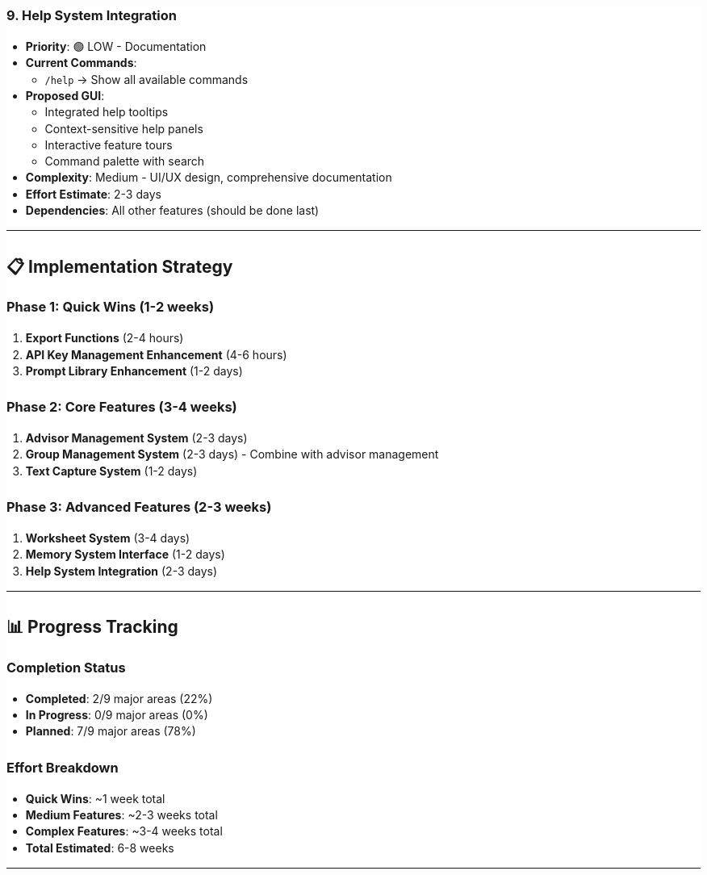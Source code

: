 ### 9. Help System Integration
- **Priority**: 🟢 LOW - Documentation
- **Current Commands**:
  - `/help` → Show all available commands
- **Proposed GUI**:
  - Integrated help tooltips
  - Context-sensitive help panels
  - Interactive feature tours
  - Command palette with search
- **Complexity**: Medium - UI/UX design, comprehensive documentation
- **Effort Estimate**: 2-3 days
- **Dependencies**: All other features (should be done last)

---

## 📋 Implementation Strategy

### Phase 1: Quick Wins (1-2 weeks)
1. **Export Functions** (2-4 hours)
2. **API Key Management Enhancement** (4-6 hours)
3. **Prompt Library Enhancement** (1-2 days)

### Phase 2: Core Features (3-4 weeks)
1. **Advisor Management System** (2-3 days)
2. **Group Management System** (2-3 days) - Combine with advisor management
3. **Text Capture System** (1-2 days)

### Phase 3: Advanced Features (2-3 weeks)
1. **Worksheet System** (3-4 days)
2. **Memory System Interface** (1-2 days)
3. **Help System Integration** (2-3 days)

---

## 📊 Progress Tracking

### Completion Status
- **Completed**: 2/9 major areas (22%)
- **In Progress**: 0/9 major areas (0%)
- **Planned**: 7/9 major areas (78%)

### Effort Breakdown
- **Quick Wins**: ~1 week total
- **Medium Features**: ~2-3 weeks total  
- **Complex Features**: ~3-4 weeks total
- **Total Estimated**: 6-8 weeks

---
